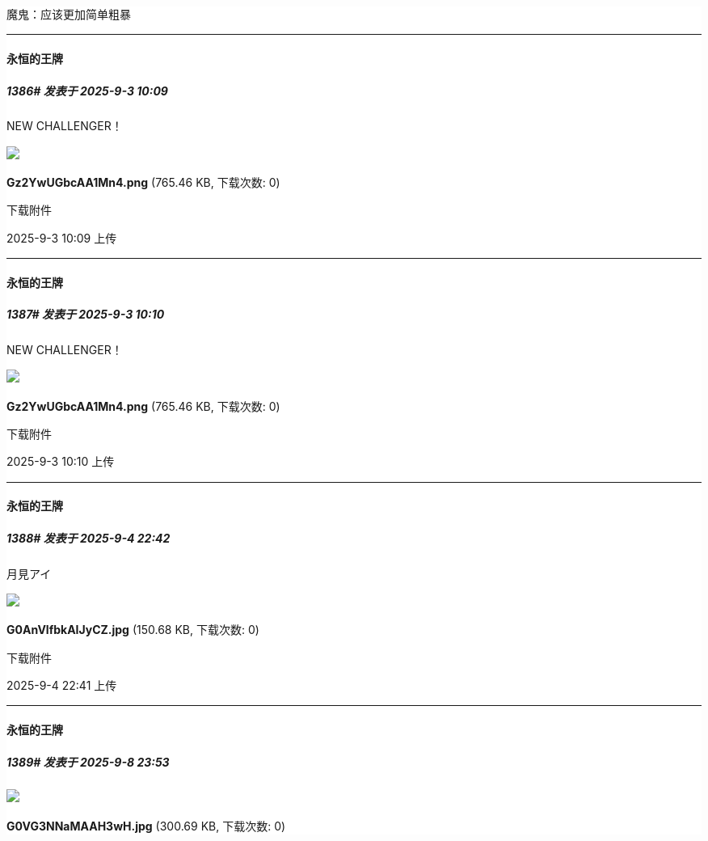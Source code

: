 魔鬼：应该更加简单粗暴

*****

####  永恒的王牌  
##### 1386#       发表于 2025-9-3 10:09

NEW CHALLENGER！

<img src="https://img.stage1st.com/forum/202509/03/100901cjxg5ppw5v6pexcj.png" referrerpolicy="no-referrer">

<strong>Gz2YwUGbcAA1Mn4.png</strong> (765.46 KB, 下载次数: 0)

下载附件

2025-9-3 10:09 上传

*****

####  永恒的王牌  
##### 1387#       发表于 2025-9-3 10:10

NEW CHALLENGER！

<img src="https://img.stage1st.com/forum/202509/03/101016mcjnn44aqn2a22ji.png" referrerpolicy="no-referrer">

<strong>Gz2YwUGbcAA1Mn4.png</strong> (765.46 KB, 下载次数: 0)

下载附件

2025-9-3 10:10 上传


*****

####  永恒的王牌  
##### 1388#       发表于 2025-9-4 22:42

月見アイ

<img src="https://img.stage1st.com/forum/202509/04/224158mme03qree5jwwd2z.jpg" referrerpolicy="no-referrer">

<strong>G0AnVlfbkAIJyCZ.jpg</strong> (150.68 KB, 下载次数: 0)

下载附件

2025-9-4 22:41 上传

*****

####  永恒的王牌  
##### 1389#       发表于 2025-9-8 23:53

<img src="https://img.stage1st.com/forum/202509/08/235154ii09w9ah2849b9bh.jpg" referrerpolicy="no-referrer">

<strong>G0VG3NNaMAAH3wH.jpg</strong> (300.69 KB, 下载次数: 0)
